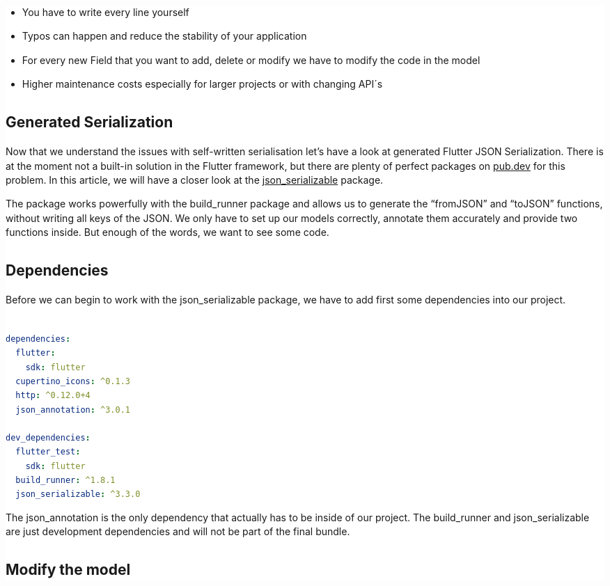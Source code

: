   - You have to write every line yourself

  - Typos can happen and reduce the stability of your application

  - For every new Field that you want to add, delete or modify we have to modify
  the code in the model

  - Higher maintenance costs especially for larger projects or with changing
  API´s


  ## Generated Serialization

  Now that we understand the issues with self-written serialisation let’s have a
  look at generated Flutter JSON Serialization. There is at the moment not a
  built-in solution in the Flutter framework, but there are plenty of perfect
  packages on [pub.dev](https://pub.dev/) for this problem. In this article, we
  will have a closer look at the
  [json_serializable](https://pub.dev/packages/json_serializable) package.


  The package works powerfully with the build_runner package and allows us to
  generate the “fromJSON” and “toJSON” functions, without writing all keys of
  the JSON. We only have to set up our models correctly, annotate them
  accurately and provide two functions inside. But enough of the words, we want
  to see some code.


  ## Dependencies

  Before we can begin to work with the json_serializable package, we have to add
  first some dependencies into our project.


  ```yaml

  dependencies:
    flutter:
      sdk: flutter
    cupertino_icons: ^0.1.3
    http: ^0.12.0+4
    json_annotation: ^3.0.1

  dev_dependencies:
    flutter_test:
      sdk: flutter
    build_runner: ^1.8.1
    json_serializable: ^3.3.0
  ```


  The json_annotation is the only dependency that actually has to be inside of
  our project. The build_runner and json_serializable are just development
  dependencies and will not be part of the final bundle.


  ## Modify the model
